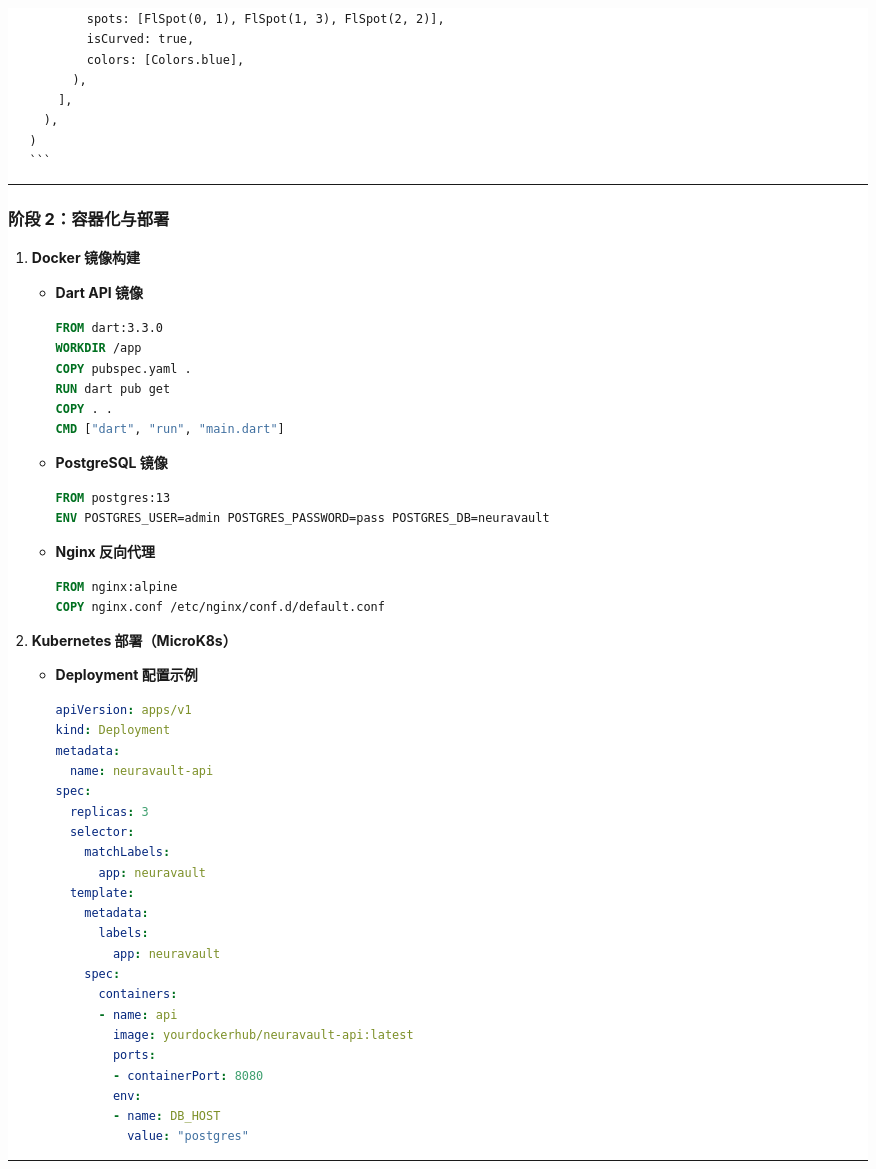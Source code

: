                spots: [FlSpot(0, 1), FlSpot(1, 3), FlSpot(2, 2)],
               isCurved: true,
               colors: [Colors.blue],
             ),
           ],
         ),
       )
       ```

---

### **阶段 2：容器化与部署**
1. **Docker 镜像构建**  
   - **Dart API 镜像**  
     ```dockerfile
     FROM dart:3.3.0
     WORKDIR /app
     COPY pubspec.yaml .
     RUN dart pub get
     COPY . .
     CMD ["dart", "run", "main.dart"]
     ```
   - **PostgreSQL 镜像**  
     ```dockerfile
     FROM postgres:13
     ENV POSTGRES_USER=admin POSTGRES_PASSWORD=pass POSTGRES_DB=neuravault
     ```
   - **Nginx 反向代理**  
     ```dockerfile
     FROM nginx:alpine
     COPY nginx.conf /etc/nginx/conf.d/default.conf
     ```

2. **Kubernetes 部署（MicroK8s）**  
   - **Deployment 配置示例**  
     ```yaml
     apiVersion: apps/v1
     kind: Deployment
     metadata:
       name: neuravault-api
     spec:
       replicas: 3
       selector:
         matchLabels:
           app: neuravault
       template:
         metadata:
           labels:
             app: neuravault
         spec:
           containers:
           - name: api
             image: yourdockerhub/neuravault-api:latest
             ports:
             - containerPort: 8080
             env:
             - name: DB_HOST
               value: "postgres"
     ```

---